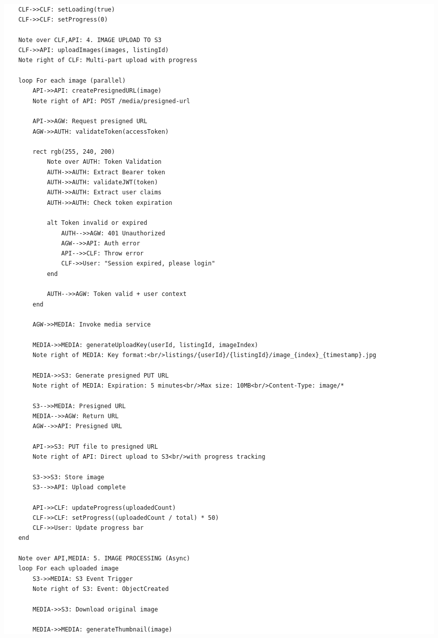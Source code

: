 ```mermaid
    CLF->>CLF: setLoading(true)
    CLF->>CLF: setProgress(0)

    Note over CLF,API: 4. IMAGE UPLOAD TO S3
    CLF->>API: uploadImages(images, listingId)
    Note right of CLF: Multi-part upload with progress

    loop For each image (parallel)
        API->>API: createPresignedURL(image)
        Note right of API: POST /media/presigned-url
        
        API->>AGW: Request presigned URL
        AGW->>AUTH: validateToken(accessToken)
        
        rect rgb(255, 240, 200)
            Note over AUTH: Token Validation
            AUTH->>AUTH: Extract Bearer token
            AUTH->>AUTH: validateJWT(token)
            AUTH->>AUTH: Extract user claims
            AUTH->>AUTH: Check token expiration
            
            alt Token invalid or expired
                AUTH-->>AGW: 401 Unauthorized
                AGW-->>API: Auth error
                API-->>CLF: Throw error
                CLF->>User: "Session expired, please login"
            end
            
            AUTH-->>AGW: Token valid + user context
        end

        AGW->>MEDIA: Invoke media service
        
        MEDIA->>MEDIA: generateUploadKey(userId, listingId, imageIndex)
        Note right of MEDIA: Key format:<br/>listings/{userId}/{listingId}/image_{index}_{timestamp}.jpg
        
        MEDIA->>S3: Generate presigned PUT URL
        Note right of MEDIA: Expiration: 5 minutes<br/>Max size: 10MB<br/>Content-Type: image/*
        
        S3-->>MEDIA: Presigned URL
        MEDIA-->>AGW: Return URL
        AGW-->>API: Presigned URL
        
        API->>S3: PUT file to presigned URL
        Note right of API: Direct upload to S3<br/>with progress tracking
        
        S3->>S3: Store image
        S3-->>API: Upload complete
        
        API->>CLF: updateProgress(uploadedCount)
        CLF->>CLF: setProgress((uploadedCount / total) * 50)
        CLF->>User: Update progress bar
    end

    Note over API,MEDIA: 5. IMAGE PROCESSING (Async)
    loop For each uploaded image
        S3->>MEDIA: S3 Event Trigger
        Note right of S3: Event: ObjectCreated
        
        MEDIA->>S3: Download original image
        
        MEDIA->>MEDIA: generateThumbnail(image)
```